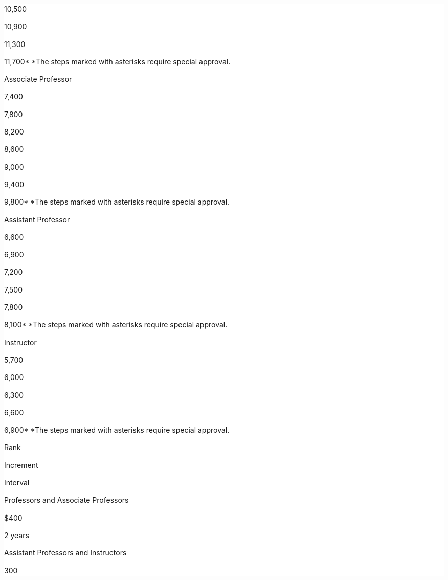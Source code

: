 10,500

10,900

11,300

11,700\* \*The steps marked with asterisks require special approval.

Associate Professor

7,400

7,800

8,200

8,600

9,000

9,400

9,800\* \*The steps marked with asterisks require special approval.

Assistant Professor

6,600

6,900

7,200

7,500

7,800

8,100\* \*The steps marked with asterisks require special approval.

Instructor

5,700

6,000

6,300

6,600

6,900\* \*The steps marked with asterisks require special approval.

Rank

Increment

Interval

Professors and Associate Professors

$400

2 years

Assistant Professors and Instructors

300
